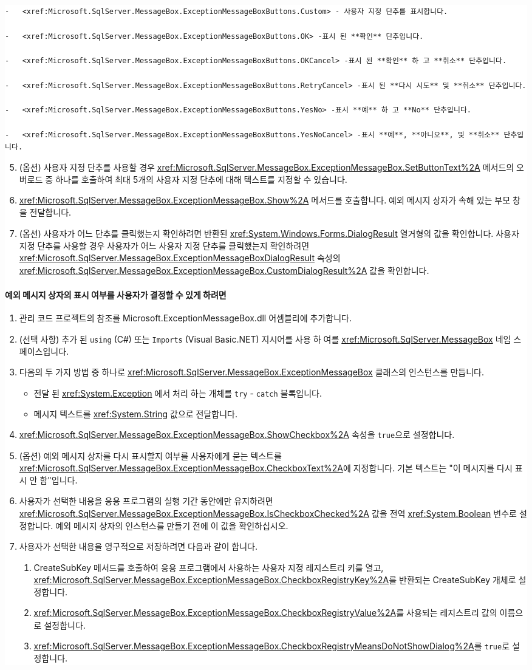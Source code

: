     -   <xref:Microsoft.SqlServer.MessageBox.ExceptionMessageBoxButtons.Custom> - 사용자 지정 단추를 표시합니다.  
  
    -   <xref:Microsoft.SqlServer.MessageBox.ExceptionMessageBoxButtons.OK> -표시 된 **확인** 단추입니다.  
  
    -   <xref:Microsoft.SqlServer.MessageBox.ExceptionMessageBoxButtons.OKCancel> -표시 된 **확인** 하 고 **취소** 단추입니다.  
  
    -   <xref:Microsoft.SqlServer.MessageBox.ExceptionMessageBoxButtons.RetryCancel> -표시 된 **다시 시도** 및 **취소** 단추입니다.  
  
    -   <xref:Microsoft.SqlServer.MessageBox.ExceptionMessageBoxButtons.YesNo> -표시 **예** 하 고 **No** 단추입니다.  
  
    -   <xref:Microsoft.SqlServer.MessageBox.ExceptionMessageBoxButtons.YesNoCancel> -표시 **예**, **아니오**, 및 **취소** 단추입니다.  
  
5.  (옵션) 사용자 지정 단추를 사용할 경우 <xref:Microsoft.SqlServer.MessageBox.ExceptionMessageBox.SetButtonText%2A> 메서드의 오버로드 중 하나를 호출하여 최대 5개의 사용자 지정 단추에 대해 텍스트를 지정할 수 있습니다.  
  
6.  <xref:Microsoft.SqlServer.MessageBox.ExceptionMessageBox.Show%2A> 메서드를 호출합니다. 예외 메시지 상자가 속해 있는 부모 창을 전달합니다.  
  
7.  (옵션) 사용자가 어느 단추를 클릭했는지 확인하려면 반환된 <xref:System.Windows.Forms.DialogResult> 열거형의 값을 확인합니다. 사용자 지정 단추를 사용할 경우 사용자가 어느 사용자 지정 단추를 클릭했는지 확인하려면 <xref:Microsoft.SqlServer.MessageBox.ExceptionMessageBoxDialogResult> 속성의 <xref:Microsoft.SqlServer.MessageBox.ExceptionMessageBox.CustomDialogResult%2A> 값을 확인합니다.  
  
#### <a name="to-allow-users-to-decide-whether-to-show-the-exception-message-box"></a>예외 메시지 상자의 표시 여부를 사용자가 결정할 수 있게 하려면  
  
1.  관리 코드 프로젝트의 참조를 Microsoft.ExceptionMessageBox.dll 어셈블리에 추가합니다.  
  
2.  (선택 사항) 추가 된 `using` (C#) 또는 `Imports` (Visual Basic.NET) 지시어를 사용 하 여를 <xref:Microsoft.SqlServer.MessageBox> 네임 스페이스입니다.  
  
3.  다음의 두 가지 방법 중 하나로 <xref:Microsoft.SqlServer.MessageBox.ExceptionMessageBox> 클래스의 인스턴스를 만듭니다.  
  
    -   전달 된 <xref:System.Exception> 에서 처리 하는 개체를 `try` - `catch` 블록입니다.  
  
    -   메시지 텍스트를 <xref:System.String> 값으로 전달합니다.  
  
4.  <xref:Microsoft.SqlServer.MessageBox.ExceptionMessageBox.ShowCheckbox%2A> 속성을 `true`으로 설정합니다.  
  
5.  (옵션) 예외 메시지 상자를 다시 표시할지 여부를 사용자에게 묻는 텍스트를 <xref:Microsoft.SqlServer.MessageBox.ExceptionMessageBox.CheckboxText%2A>에 지정합니다. 기본 텍스트는 "이 메시지를 다시 표시 안 함"입니다.  
  
6.  사용자가 선택한 내용을 응용 프로그램의 실행 기간 동안에만 유지하려면 <xref:Microsoft.SqlServer.MessageBox.ExceptionMessageBox.IsCheckboxChecked%2A> 값을 전역 <xref:System.Boolean> 변수로 설정합니다. 예외 메시지 상자의 인스턴스를 만들기 전에 이 값을 확인하십시오.  
  
7.  사용자가 선택한 내용을 영구적으로 저장하려면 다음과 같이 합니다.  
  
    1.  CreateSubKey 메서드를 호출하여 응용 프로그램에서 사용하는 사용자 지정 레지스트리 키를 열고, <xref:Microsoft.SqlServer.MessageBox.ExceptionMessageBox.CheckboxRegistryKey%2A>를 반환되는 CreateSubKey 개체로 설정합니다.  
  
    2.  <xref:Microsoft.SqlServer.MessageBox.ExceptionMessageBox.CheckboxRegistryValue%2A>를 사용되는 레지스트리 값의 이름으로 설정합니다.  
  
    3.  <xref:Microsoft.SqlServer.MessageBox.ExceptionMessageBox.CheckboxRegistryMeansDoNotShowDialog%2A>를 `true`로 설정합니다.  
  